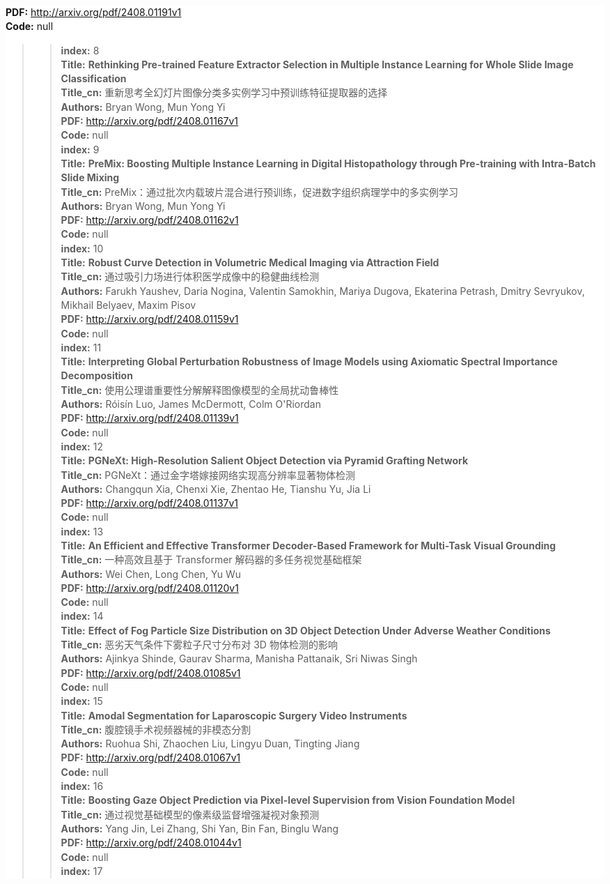 **PDF:** <http://arxiv.org/pdf/2408.01191v1><br />
**Code:** null<br />
>>**index:** 8<br />
**Title:** **Rethinking Pre-trained Feature Extractor Selection in Multiple Instance Learning for Whole Slide Image Classification**<br />
**Title_cn:** 重新思考全幻灯片图像分类多实例学习中预训练特征提取器的选择<br />
**Authors:** Bryan Wong, Mun Yong Yi<br />
**PDF:** <http://arxiv.org/pdf/2408.01167v1><br />
**Code:** null<br />
>>**index:** 9<br />
**Title:** **PreMix: Boosting Multiple Instance Learning in Digital Histopathology through Pre-training with Intra-Batch Slide Mixing**<br />
**Title_cn:** PreMix：通过批次内载玻片混合进行预训练，促进数字组织病理学中的多实例学习<br />
**Authors:** Bryan Wong, Mun Yong Yi<br />
**PDF:** <http://arxiv.org/pdf/2408.01162v1><br />
**Code:** null<br />
>>**index:** 10<br />
**Title:** **Robust Curve Detection in Volumetric Medical Imaging via Attraction Field**<br />
**Title_cn:** 通过吸引力场进行体积医学成像中的稳健曲线检测<br />
**Authors:** Farukh Yaushev, Daria Nogina, Valentin Samokhin, Mariya Dugova, Ekaterina Petrash, Dmitry Sevryukov, Mikhail Belyaev, Maxim Pisov<br />
**PDF:** <http://arxiv.org/pdf/2408.01159v1><br />
**Code:** null<br />
>>**index:** 11<br />
**Title:** **Interpreting Global Perturbation Robustness of Image Models using Axiomatic Spectral Importance Decomposition**<br />
**Title_cn:** 使用公理谱重要性分解解释图像模型的全局扰动鲁棒性<br />
**Authors:** Róisín Luo, James McDermott, Colm O'Riordan<br />
**PDF:** <http://arxiv.org/pdf/2408.01139v1><br />
**Code:** null<br />
>>**index:** 12<br />
**Title:** **PGNeXt: High-Resolution Salient Object Detection via Pyramid Grafting Network**<br />
**Title_cn:** PGNeXt：通过金字塔嫁接网络实现高分辨率显著物体检测<br />
**Authors:** Changqun Xia, Chenxi Xie, Zhentao He, Tianshu Yu, Jia Li<br />
**PDF:** <http://arxiv.org/pdf/2408.01137v1><br />
**Code:** null<br />
>>**index:** 13<br />
**Title:** **An Efficient and Effective Transformer Decoder-Based Framework for Multi-Task Visual Grounding**<br />
**Title_cn:** 一种高效且基于 Transformer 解码器的多任务视觉基础框架<br />
**Authors:** Wei Chen, Long Chen, Yu Wu<br />
**PDF:** <http://arxiv.org/pdf/2408.01120v1><br />
**Code:** null<br />
>>**index:** 14<br />
**Title:** **Effect of Fog Particle Size Distribution on 3D Object Detection Under Adverse Weather Conditions**<br />
**Title_cn:** 恶劣天气条件下雾粒子尺寸分布对 3D 物体检测的影响<br />
**Authors:** Ajinkya Shinde, Gaurav Sharma, Manisha Pattanaik, Sri Niwas Singh<br />
**PDF:** <http://arxiv.org/pdf/2408.01085v1><br />
**Code:** null<br />
>>**index:** 15<br />
**Title:** **Amodal Segmentation for Laparoscopic Surgery Video Instruments**<br />
**Title_cn:** 腹腔镜手术视频器械的非模态分割<br />
**Authors:** Ruohua Shi, Zhaochen Liu, Lingyu Duan, Tingting Jiang<br />
**PDF:** <http://arxiv.org/pdf/2408.01067v1><br />
**Code:** null<br />
>>**index:** 16<br />
**Title:** **Boosting Gaze Object Prediction via Pixel-level Supervision from Vision Foundation Model**<br />
**Title_cn:** 通过视觉基础模型的像素级监督增强凝视对象预测<br />
**Authors:** Yang Jin, Lei Zhang, Shi Yan, Bin Fan, Binglu Wang<br />
**PDF:** <http://arxiv.org/pdf/2408.01044v1><br />
**Code:** null<br />
>>**index:** 17<br />